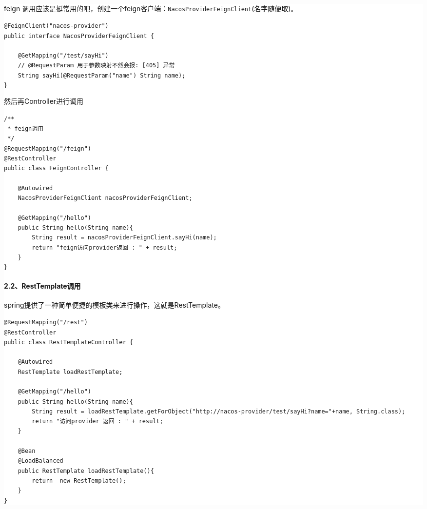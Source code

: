 feign 调用应该是挺常用的吧，创建一个feign客户端：`NacosProviderFeignClient`(名字随便取)。
```
@FeignClient("nacos-provider")
public interface NacosProviderFeignClient {

    @GetMapping("/test/sayHi")
    // @RequestParam 用于参数映射不然会报: [405] 异常
    String sayHi(@RequestParam("name") String name);
}
```
然后再Controller进行调用
```
/**
 * feign调用
 */
@RequestMapping("/feign")
@RestController
public class FeignController {

    @Autowired
    NacosProviderFeignClient nacosProviderFeignClient;

    @GetMapping("/hello")
    public String hello(String name){
        String result = nacosProviderFeignClient.sayHi(name);
        return "feign访问provider返回 : " + result;
    }
}
```

#### 2.2、RestTemplate调用
spring提供了一种简单便捷的模板类来进行操作，这就是RestTemplate。
```
@RequestMapping("/rest")
@RestController
public class RestTemplateController {

    @Autowired
    RestTemplate loadRestTemplate;

    @GetMapping("/hello")
    public String hello(String name){
        String result = loadRestTemplate.getForObject("http://nacos-provider/test/sayHi?name="+name, String.class);
        return "访问provider 返回 : " + result;
    }

    @Bean
    @LoadBalanced
    public RestTemplate loadRestTemplate(){
        return  new RestTemplate();
    }
}
```
